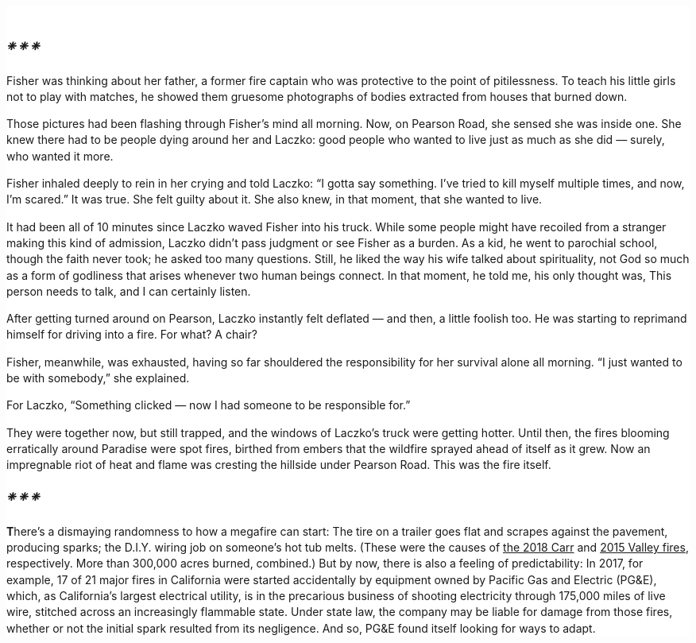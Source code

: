 ![](data:image/gif;base64,R0lGODlhAQABAIAAAAAAAP///yH5BAEAAAAALAAAAAABAAEAAAIBRAA7)

##### ❈ ❈ ❈

Fisher was thinking about her father, a former fire captain who was
protective to the point of pitilessness. To teach his little girls not
to play with matches, he showed them gruesome photographs of bodies
extracted from houses that burned down.

Those pictures had been flashing through Fisher’s mind all morning. Now,
on Pearson Road, she sensed she was inside one. She knew there had to be
people dying around her and Laczko: good people who wanted to live just
as much as she did — surely, who wanted it more.

Fisher inhaled deeply to rein in her crying and told Laczko: “I gotta
say something. I’ve tried to kill myself multiple times, and now, I’m
scared.” It was true. She felt guilty about it. She also knew, in that
moment, that she wanted to live.

It had been all of 10 minutes since Laczko waved Fisher into his truck.
While some people might have recoiled from a stranger making this kind
of admission, Laczko didn’t pass judgment or see Fisher as a burden. As
a kid, he went to parochial school, though the faith never took; he
asked too many questions. Still, he liked the way his wife talked about
spirituality, not God so much as a form of godliness that arises
whenever two human beings connect. In that moment, he told me, his only
thought was, This person needs to talk, and I can certainly listen.

After getting turned around on Pearson, Laczko instantly felt deflated —
and then, a little foolish too. He was starting to reprimand himself for
driving into a fire. For what? A chair?

Fisher, meanwhile, was exhausted, having so far shouldered the
responsibility for her survival alone all morning. “I just wanted to be
with somebody,” she explained.

For Laczko, “Something clicked — now I had someone to be responsible
for.”

They were together now, but still trapped, and the windows of Laczko’s
truck were getting hotter. Until then, the fires blooming erratically
around Paradise were spot fires, birthed from embers that the wildfire
sprayed ahead of itself as it grew. Now an impregnable riot of heat and
flame was cresting the hillside under Pearson Road. This was the fire
itself.

##### ❈ ❈ ❈

**T**here’s a dismaying randomness to how a megafire can start: The tire
on a trailer goes flat and scrapes against the pavement, producing
sparks; the D.I.Y. wiring job on someone’s hot tub melts. (These were
the causes of [the 2018
Carr](https://www.nytimes.com/2018/07/31/us/carr-fires-california-explained.html)
and [2015 Valley
fires](https://www.latimes.com/local/lanow/la-me-ln-napa-wildfire-hot-tub-20160810-snap-story.html),
respectively. More than 300,000 acres burned, combined.) But by now,
there is also a feeling of predictability: In 2017, for example, 17 of
21 major fires in California were started accidentally by equipment
owned by Pacific Gas and Electric (PG\&E), which, as California’s
largest electrical utility, is in the precarious business of shooting
electricity through 175,000 miles of live wire, stitched across an
increasingly flammable state. Under state law, the company may be liable
for damage from those fires, whether or not the initial spark resulted
from its negligence. And so, PG\&E found itself looking for ways to
adapt.

